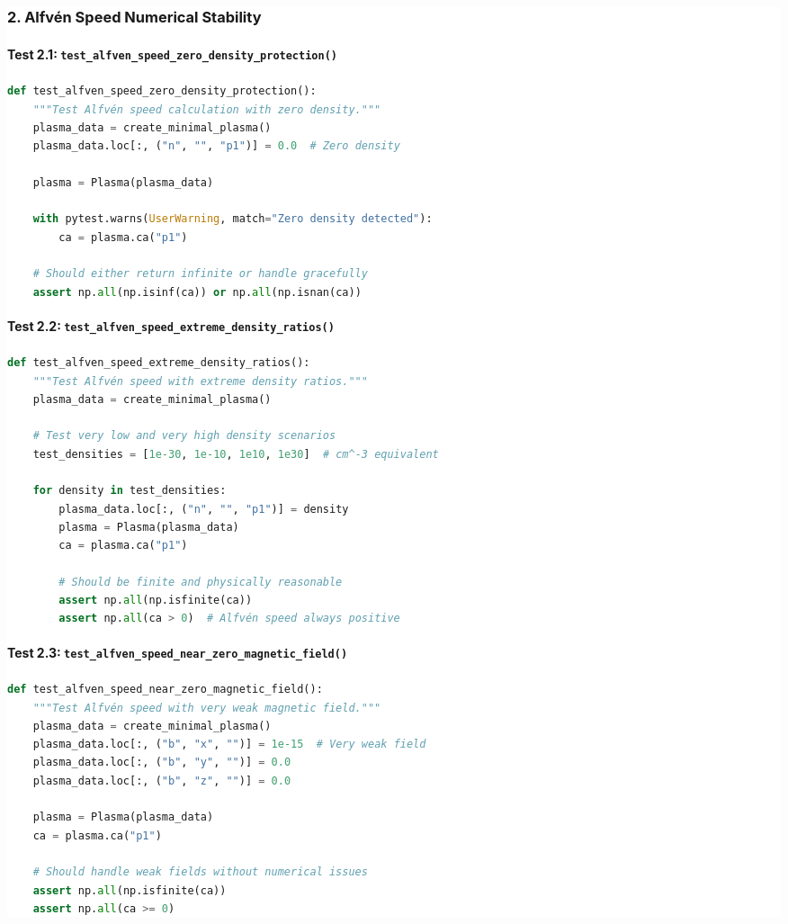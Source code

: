 ### 2. Alfvén Speed Numerical Stability

#### Test 2.1: `test_alfven_speed_zero_density_protection()`
```python
def test_alfven_speed_zero_density_protection():
    """Test Alfvén speed calculation with zero density."""
    plasma_data = create_minimal_plasma()
    plasma_data.loc[:, ("n", "", "p1")] = 0.0  # Zero density
    
    plasma = Plasma(plasma_data)
    
    with pytest.warns(UserWarning, match="Zero density detected"):
        ca = plasma.ca("p1")
    
    # Should either return infinite or handle gracefully
    assert np.all(np.isinf(ca)) or np.all(np.isnan(ca))
```

#### Test 2.2: `test_alfven_speed_extreme_density_ratios()`
```python
def test_alfven_speed_extreme_density_ratios():
    """Test Alfvén speed with extreme density ratios."""
    plasma_data = create_minimal_plasma()
    
    # Test very low and very high density scenarios
    test_densities = [1e-30, 1e-10, 1e10, 1e30]  # cm^-3 equivalent
    
    for density in test_densities:
        plasma_data.loc[:, ("n", "", "p1")] = density
        plasma = Plasma(plasma_data)
        ca = plasma.ca("p1")
        
        # Should be finite and physically reasonable
        assert np.all(np.isfinite(ca))
        assert np.all(ca > 0)  # Alfvén speed always positive
```

#### Test 2.3: `test_alfven_speed_near_zero_magnetic_field()`
```python
def test_alfven_speed_near_zero_magnetic_field():
    """Test Alfvén speed with very weak magnetic field."""
    plasma_data = create_minimal_plasma()
    plasma_data.loc[:, ("b", "x", "")] = 1e-15  # Very weak field
    plasma_data.loc[:, ("b", "y", "")] = 0.0
    plasma_data.loc[:, ("b", "z", "")] = 0.0
    
    plasma = Plasma(plasma_data)
    ca = plasma.ca("p1")
    
    # Should handle weak fields without numerical issues
    assert np.all(np.isfinite(ca))
    assert np.all(ca >= 0)
```
